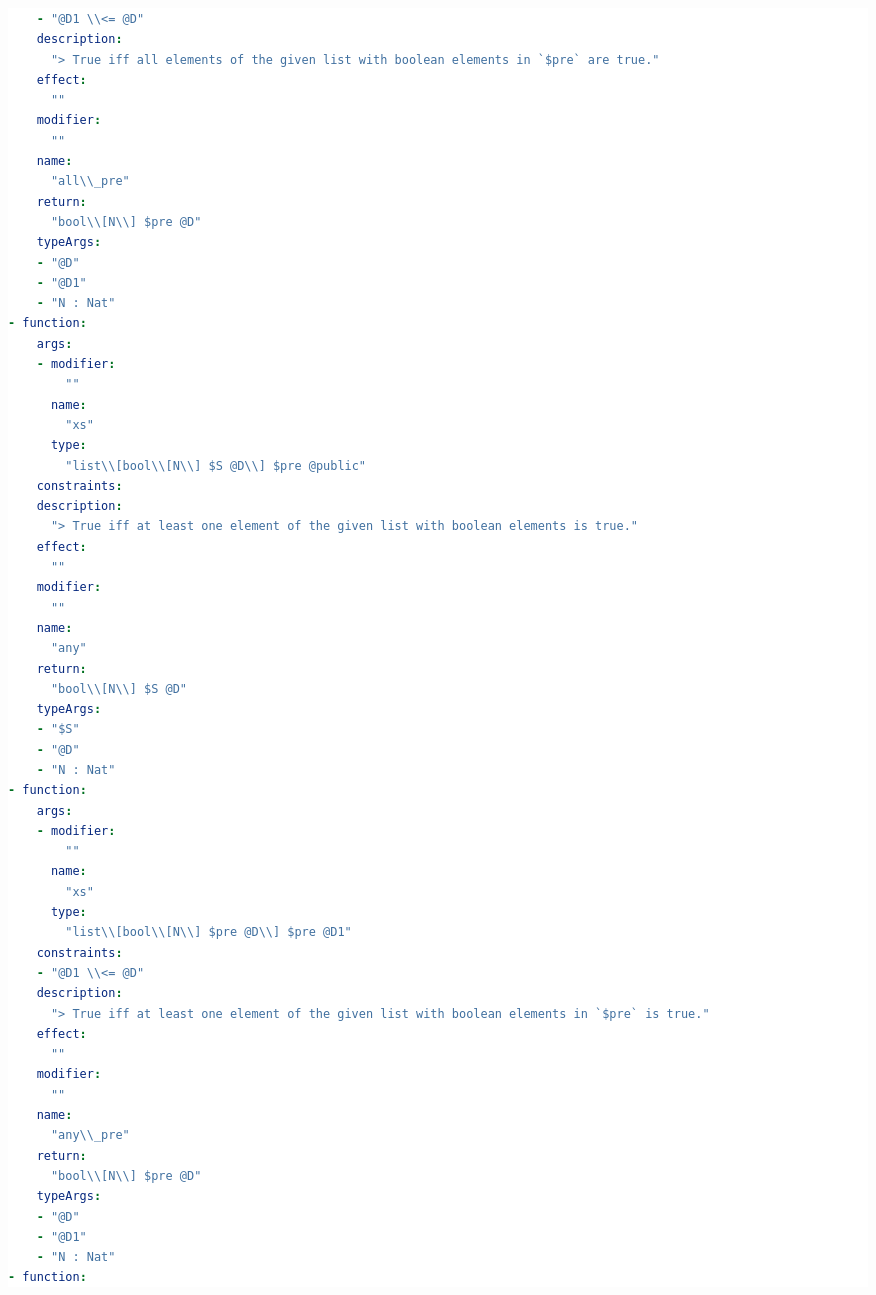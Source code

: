```yaml
    - "@D1 \\<= @D"
    description:
      "> True iff all elements of the given list with boolean elements in `$pre` are true."
    effect:
      ""
    modifier:
      ""
    name:
      "all\\_pre"
    return:
      "bool\\[N\\] $pre @D"
    typeArgs:
    - "@D"
    - "@D1"
    - "N : Nat"
- function:
    args:
    - modifier:
        ""
      name:
        "xs"
      type:
        "list\\[bool\\[N\\] $S @D\\] $pre @public"
    constraints:
    description:
      "> True iff at least one element of the given list with boolean elements is true."
    effect:
      ""
    modifier:
      ""
    name:
      "any"
    return:
      "bool\\[N\\] $S @D"
    typeArgs:
    - "$S"
    - "@D"
    - "N : Nat"
- function:
    args:
    - modifier:
        ""
      name:
        "xs"
      type:
        "list\\[bool\\[N\\] $pre @D\\] $pre @D1"
    constraints:
    - "@D1 \\<= @D"
    description:
      "> True iff at least one element of the given list with boolean elements in `$pre` is true."
    effect:
      ""
    modifier:
      ""
    name:
      "any\\_pre"
    return:
      "bool\\[N\\] $pre @D"
    typeArgs:
    - "@D"
    - "@D1"
    - "N : Nat"
- function:
```